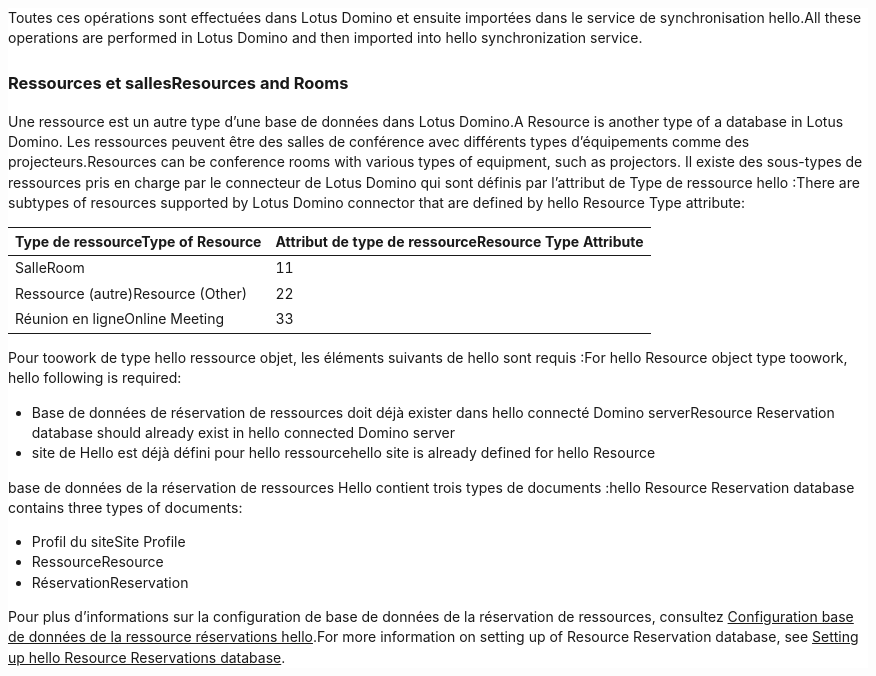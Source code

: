 <span data-ttu-id="c50b7-412">Toutes ces opérations sont effectuées dans Lotus Domino et ensuite importées dans le service de synchronisation hello.</span><span class="sxs-lookup"><span data-stu-id="c50b7-412">All these operations are performed in Lotus Domino and then imported into hello synchronization service.</span></span>

### <a name="resources-and-rooms"></a><span data-ttu-id="c50b7-413">Ressources et salles</span><span class="sxs-lookup"><span data-stu-id="c50b7-413">Resources and Rooms</span></span>
<span data-ttu-id="c50b7-414">Une ressource est un autre type d’une base de données dans Lotus Domino.</span><span class="sxs-lookup"><span data-stu-id="c50b7-414">A Resource is another type of a database in Lotus Domino.</span></span> <span data-ttu-id="c50b7-415">Les ressources peuvent être des salles de conférence avec différents types d’équipements comme des projecteurs.</span><span class="sxs-lookup"><span data-stu-id="c50b7-415">Resources can be conference rooms with various types of equipment, such as projectors.</span></span> <span data-ttu-id="c50b7-416">Il existe des sous-types de ressources pris en charge par le connecteur de Lotus Domino qui sont définis par l’attribut de Type de ressource hello :</span><span class="sxs-lookup"><span data-stu-id="c50b7-416">There are subtypes of resources supported by Lotus Domino connector that are defined by hello Resource Type attribute:</span></span>

| <span data-ttu-id="c50b7-417">Type de ressource</span><span class="sxs-lookup"><span data-stu-id="c50b7-417">Type of Resource</span></span> | <span data-ttu-id="c50b7-418">Attribut de type de ressource</span><span class="sxs-lookup"><span data-stu-id="c50b7-418">Resource Type Attribute</span></span> |
| --- | --- |
| <span data-ttu-id="c50b7-419">Salle</span><span class="sxs-lookup"><span data-stu-id="c50b7-419">Room</span></span> |<span data-ttu-id="c50b7-420">1</span><span class="sxs-lookup"><span data-stu-id="c50b7-420">1</span></span> |
| <span data-ttu-id="c50b7-421">Ressource (autre)</span><span class="sxs-lookup"><span data-stu-id="c50b7-421">Resource (Other)</span></span> |<span data-ttu-id="c50b7-422">2</span><span class="sxs-lookup"><span data-stu-id="c50b7-422">2</span></span> |
| <span data-ttu-id="c50b7-423">Réunion en ligne</span><span class="sxs-lookup"><span data-stu-id="c50b7-423">Online Meeting</span></span> |<span data-ttu-id="c50b7-424">3</span><span class="sxs-lookup"><span data-stu-id="c50b7-424">3</span></span> |

<span data-ttu-id="c50b7-425">Pour toowork de type hello ressource objet, les éléments suivants de hello sont requis :</span><span class="sxs-lookup"><span data-stu-id="c50b7-425">For hello Resource object type toowork, hello following is required:</span></span>

* <span data-ttu-id="c50b7-426">Base de données de réservation de ressources doit déjà exister dans hello connecté Domino server</span><span class="sxs-lookup"><span data-stu-id="c50b7-426">Resource Reservation database should already exist in hello connected Domino server</span></span>
* <span data-ttu-id="c50b7-427">site de Hello est déjà défini pour hello ressource</span><span class="sxs-lookup"><span data-stu-id="c50b7-427">hello site is already defined for hello Resource</span></span>

<span data-ttu-id="c50b7-428">base de données de la réservation de ressources Hello contient trois types de documents :</span><span class="sxs-lookup"><span data-stu-id="c50b7-428">hello Resource Reservation database contains three types of documents:</span></span>

* <span data-ttu-id="c50b7-429">Profil du site</span><span class="sxs-lookup"><span data-stu-id="c50b7-429">Site Profile</span></span>
* <span data-ttu-id="c50b7-430">Ressource</span><span class="sxs-lookup"><span data-stu-id="c50b7-430">Resource</span></span>
* <span data-ttu-id="c50b7-431">Réservation</span><span class="sxs-lookup"><span data-stu-id="c50b7-431">Reservation</span></span>

<span data-ttu-id="c50b7-432">Pour plus d’informations sur la configuration de base de données de la réservation de ressources, consultez [Configuration base de données de la ressource réservations hello](https://www-01.ibm.com/support/knowledgecenter/SSKTMJ_8.0.1/com.ibm.help.domino.admin.doc/DOC/H_SETTING_UP_THE_RESOURCE_RESERVATIONS_DATABASE.html).</span><span class="sxs-lookup"><span data-stu-id="c50b7-432">For more information on setting up of Resource Reservation database, see [Setting up hello Resource Reservations database](https://www-01.ibm.com/support/knowledgecenter/SSKTMJ_8.0.1/com.ibm.help.domino.admin.doc/DOC/H_SETTING_UP_THE_RESOURCE_RESERVATIONS_DATABASE.html).</span></span>
